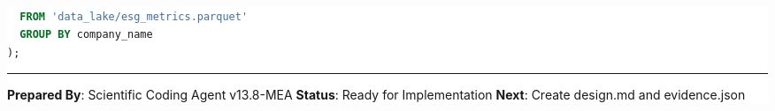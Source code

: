 ```sql
  FROM 'data_lake/esg_metrics.parquet'
  GROUP BY company_name
);
```

---

**Prepared By**: Scientific Coding Agent v13.8-MEA
**Status**: Ready for Implementation
**Next**: Create design.md and evidence.json
